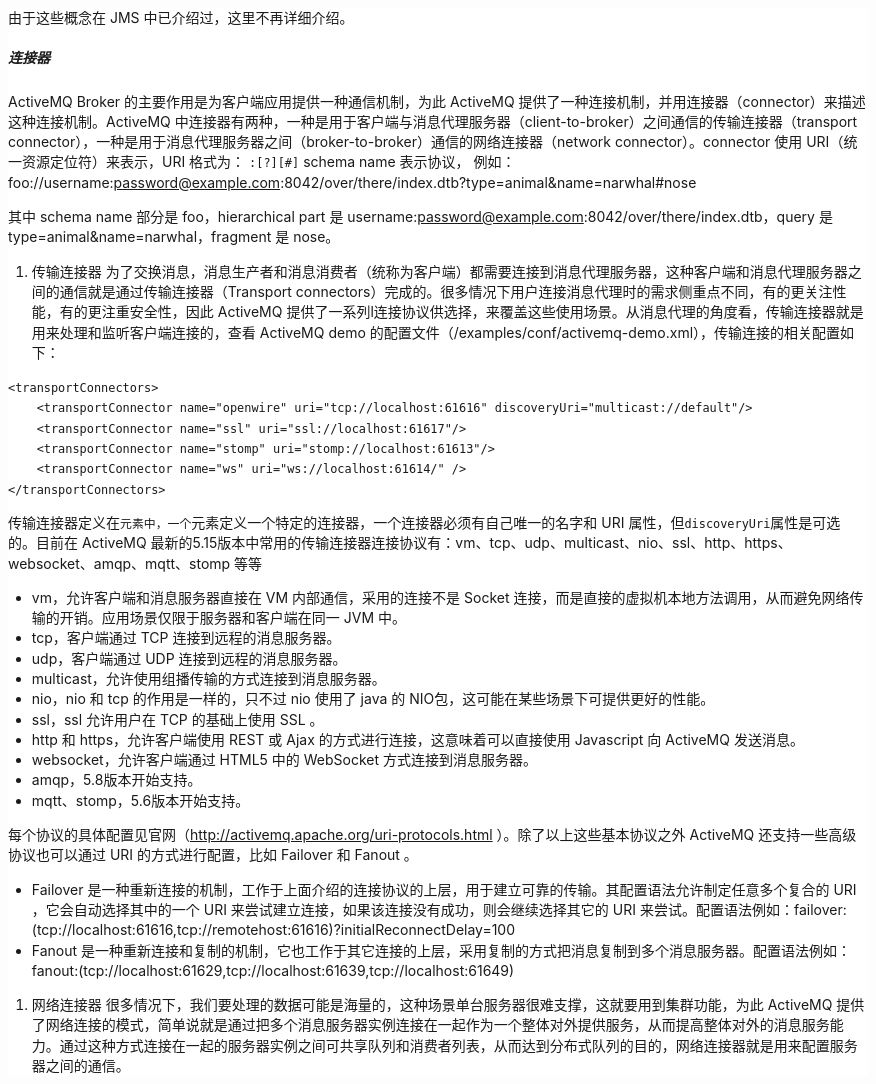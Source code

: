 由于这些概念在 JMS 中已介绍过，这里不再详细介绍。

##### 连接器

ActiveMQ Broker 的主要作用是为客户端应用提供一种通信机制，为此 ActiveMQ 提供了一种连接机制，并用连接器（connector）来描述这种连接机制。ActiveMQ 中连接器有两种，一种是用于客户端与消息代理服务器（client-to-broker）之间通信的传输连接器（transport connector），一种是用于消息代理服务器之间（broker-to-broker）通信的网络连接器（network connector）。connector 使用 URI（统一资源定位符）来表示，URI 格式为： `:[?][#]` schema name 表示协议， 例如：foo://username:password@example.com:8042/over/there/index.dtb?type=animal&name=narwhal#nose

其中 schema name 部分是 foo，hierarchical part 是 username:password@example.com:8042/over/there/index.dtb，query 是 type=animal&name=narwhal，fragment 是 nose。

1. 传输连接器 为了交换消息，消息生产者和消息消费者（统称为客户端）都需要连接到消息代理服务器，这种客户端和消息代理服务器之间的通信就是通过传输连接器（Transport connectors）完成的。很多情况下用户连接消息代理时的需求侧重点不同，有的更关注性能，有的更注重安全性，因此 ActiveMQ 提供了一系列l连接协议供选择，来覆盖这些使用场景。从消息代理的角度看，传输连接器就是用来处理和监听客户端连接的，查看 ActiveMQ demo 的配置文件（/examples/conf/activemq-demo.xml），传输连接的相关配置如下：



```
<transportConnectors>
    <transportConnector name="openwire" uri="tcp://localhost:61616" discoveryUri="multicast://default"/>
    <transportConnector name="ssl" uri="ssl://localhost:61617"/>
    <transportConnector name="stomp" uri="stomp://localhost:61613"/>
    <transportConnector name="ws" uri="ws://localhost:61614/" />
</transportConnectors>
```



传输连接器定义在`元素中，一个`元素定义一个特定的连接器，一个连接器必须有自己唯一的名字和 URI 属性，但`discoveryUri`属性是可选的。目前在 ActiveMQ 最新的5.15版本中常用的传输连接器连接协议有：vm、tcp、udp、multicast、nio、ssl、http、https、websocket、amqp、mqtt、stomp 等等

- vm，允许客户端和消息服务器直接在 VM 内部通信，采用的连接不是 Socket 连接，而是直接的虚拟机本地方法调用，从而避免网络传输的开销。应用场景仅限于服务器和客户端在同一 JVM 中。
- tcp，客户端通过 TCP 连接到远程的消息服务器。
- udp，客户端通过 UDP 连接到远程的消息服务器。
- multicast，允许使用组播传输的方式连接到消息服务器。
- nio，nio 和 tcp 的作用是一样的，只不过 nio 使用了 java 的 NIO包，这可能在某些场景下可提供更好的性能。
- ssl，ssl 允许用户在 TCP 的基础上使用 SSL 。
- http 和 https，允许客户端使用 REST 或 Ajax 的方式进行连接，这意味着可以直接使用 Javascript 向 ActiveMQ 发送消息。
- websocket，允许客户端通过 HTML5 中的 WebSocket 方式连接到消息服务器。
- amqp，5.8版本开始支持。
- mqtt、stomp，5.6版本开始支持。

每个协议的具体配置见官网（http://activemq.apache.org/uri-protocols.html ）。除了以上这些基本协议之外 ActiveMQ 还支持一些高级协议也可以通过 URI 的方式进行配置，比如 Failover 和 Fanout 。

- Failover 是一种重新连接的机制，工作于上面介绍的连接协议的上层，用于建立可靠的传输。其配置语法允许制定任意多个复合的 URI ，它会自动选择其中的一个 URI 来尝试建立连接，如果该连接没有成功，则会继续选择其它的 URI 来尝试。配置语法例如：failover:(tcp://localhost:61616,tcp://remotehost:61616)?initialReconnectDelay=100
- Fanout 是一种重新连接和复制的机制，它也工作于其它连接的上层，采用复制的方式把消息复制到多个消息服务器。配置语法例如：fanout:(tcp://localhost:61629,tcp://localhost:61639,tcp://localhost:61649)

1. 网络连接器 很多情况下，我们要处理的数据可能是海量的，这种场景单台服务器很难支撑，这就要用到集群功能，为此 ActiveMQ 提供了网络连接的模式，简单说就是通过把多个消息服务器实例连接在一起作为一个整体对外提供服务，从而提高整体对外的消息服务能力。通过这种方式连接在一起的服务器实例之间可共享队列和消费者列表，从而达到分布式队列的目的，网络连接器就是用来配置服务器之间的通信。
